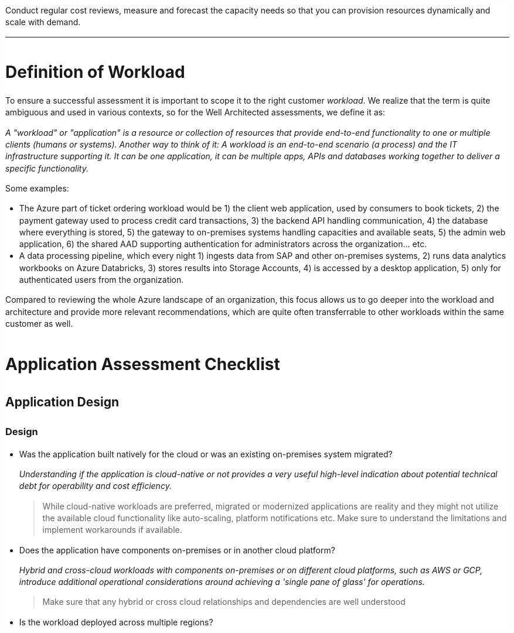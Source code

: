 
  Conduct regular cost reviews, measure and forecast the capacity needs so that you can provision resources dynamically and scale with demand.




---



# Definition of Workload

To ensure a successful assessment it is important to scope it to the right customer *workload*. We realize that the term is quite ambiguous and used in various contexts, so for the Well Architected assessments, we define it as:

*A "workload" or "application" is a resource or collection of resources that provide end-to-end functionality to one or multiple clients (humans or systems). Another way to think of it: A workload is an end-to-end scenario (a process) and the IT infrastructure supporting it. It can be one application, it can be multiple apps, APIs and databases working together to deliver a specific functionality.*

Some examples:
* The Azure part of ticket ordering workload would be 1) the client web application, used by consumers to book tickets, 2) the payment gateway used to process credit card transactions, 3) the backend API handling communication, 4) the database where everything is stored, 5) the gateway to on-premises systems handling capacities and available seats, 5) the admin web application, 6) the shared AAD supporting authentication for administrators across the organization... etc.
* A data processing pipeline, which every night 1) ingests data from SAP and other on-premises systems, 2) runs data analytics workbooks on Azure Databricks, 3) stores results into Storage Accounts, 4) is accessed by a desktop application, 5) only for authenticated users from the organization.

Compared to reviewing the whole Azure landscape of an organization, this focus allows us to go deeper into the workload and architecture and provide more relevant recommendations, which are quite often transferrable to other workloads within the same customer as well. 

# Application Assessment Checklist
## Application Design
    
### Design
            
* Was the application built natively for the cloud or was an existing on-premises system migrated?

  _Understanding if the application is cloud-native or not provides a very useful high-level indication about potential technical debt for operability and cost efficiency._
  > While cloud-native workloads are preferred, migrated or modernized applications are reality and they might not utilize the available cloud functionality like auto-scaling, platform notifications etc. Make sure to understand the limitations and implement workarounds if available.
* Does the application have components on-premises or in another cloud platform?

  _Hybrid and cross-cloud workloads with components on-premises or on different cloud platforms, such as AWS or GCP, introduce additional operational considerations around achieving a 'single pane of glass' for operations._
  > Make sure that any hybrid or cross cloud relationships and dependencies are well understood
* Is the workload deployed across multiple regions?
